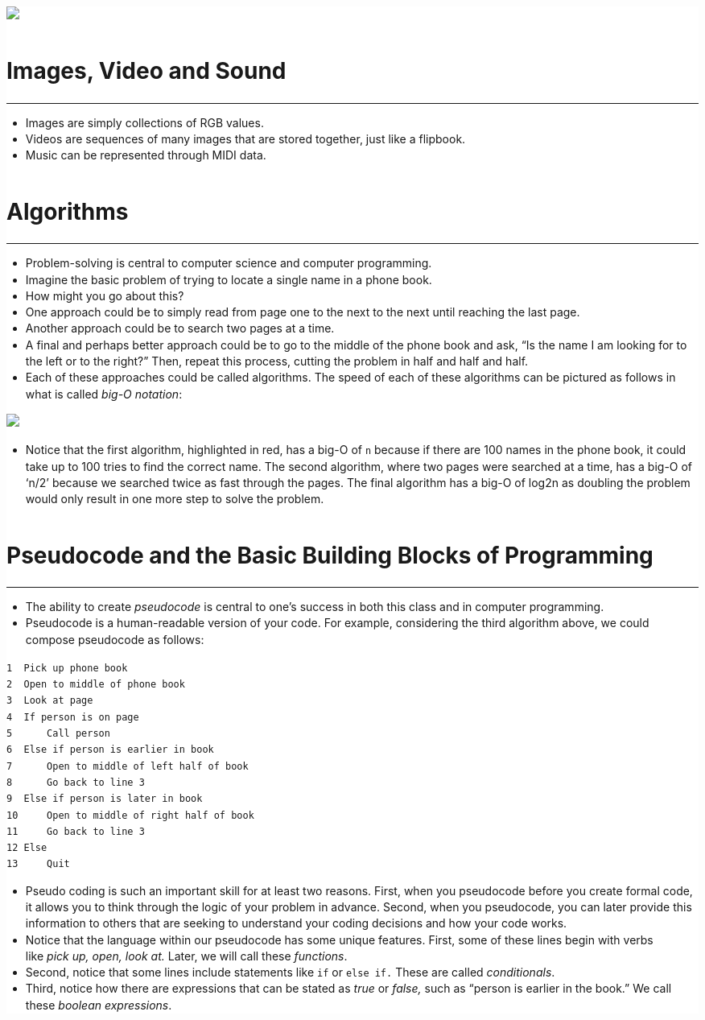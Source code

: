 ![](https://cs50.harvard.edu/x/2023/notes/0/cs50Week0Slide120.png)

# Images, Video and Sound
---
- Images are simply collections of RGB values.
- Videos are sequences of many images that are stored together, just like a flipbook.
- Music can be represented through MIDI data.
# Algorithms
---
- Problem-solving is central to computer science and computer programming.
- Imagine the basic problem of trying to locate a single name in a phone book.
- How might you go about this?
- One approach could be to simply read from page one to the next to the next until reaching the last page.
- Another approach could be to search two pages at a time.
- A final and perhaps better approach could be to go to the middle of the phone book and ask, “Is the name I am looking for to the left or to the right?” Then, repeat this process, cutting the problem in half and half and half.
- Each of these approaches could be called algorithms. The speed of each of these algorithms can be pictured as follows in what is called _big-O notation_:

![](https://cs50.harvard.edu/x/2023/notes/0/cs50Week0Slide141.png)

- Notice that the first algorithm, highlighted in red, has a big-O of `n` because if there are 100 names in the phone book, it could take up to 100 tries to find the correct name. The second algorithm, where two pages were searched at a time, has a big-O of ‘n/2’ because we searched twice as fast through the pages. The final algorithm has a big-O of log2n as doubling the problem would only result in one more step to solve the problem.
# Pseudocode and the Basic Building Blocks of Programming
---
- The ability to create _pseudocode_ is central to one’s success in both this class and in computer programming.
- Pseudocode is a human-readable version of your code. For example, considering the third algorithm above, we could compose pseudocode as follows:
```
1  Pick up phone book
2  Open to middle of phone book
3  Look at page
4  If person is on page
5      Call person
6  Else if person is earlier in book
7      Open to middle of left half of book
8      Go back to line 3
9  Else if person is later in book
10     Open to middle of right half of book
11     Go back to line 3
12 Else
13     Quit
```
- Pseudo coding is such an important skill for at least two reasons. First, when you pseudocode before you create formal code, it allows you to think through the logic of your problem in advance. Second, when you pseudocode, you can later provide this information to others that are seeking to understand your coding decisions and how your code works.
- Notice that the language within our pseudocode has some unique features. First, some of these lines begin with verbs like _pick up,_ _open,_ _look at._ Later, we will call these _functions_.
- Second, notice that some lines include statements like `if` or `else if.` These are called _conditionals_.
- Third, notice how there are expressions that can be stated as _true_ or _false,_ such as “person is earlier in the book.” We call these _boolean expressions_.
